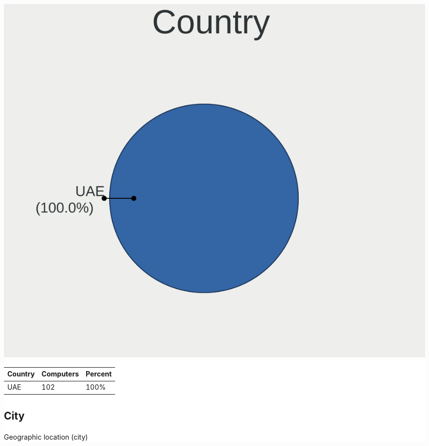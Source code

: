 ![Country](./All/images/pie_chart/node_location.svg)


| Country | Computers | Percent |
|---------|-----------|---------|
| UAE     | 102       | 100%    |

City
----

Geographic location (city)
